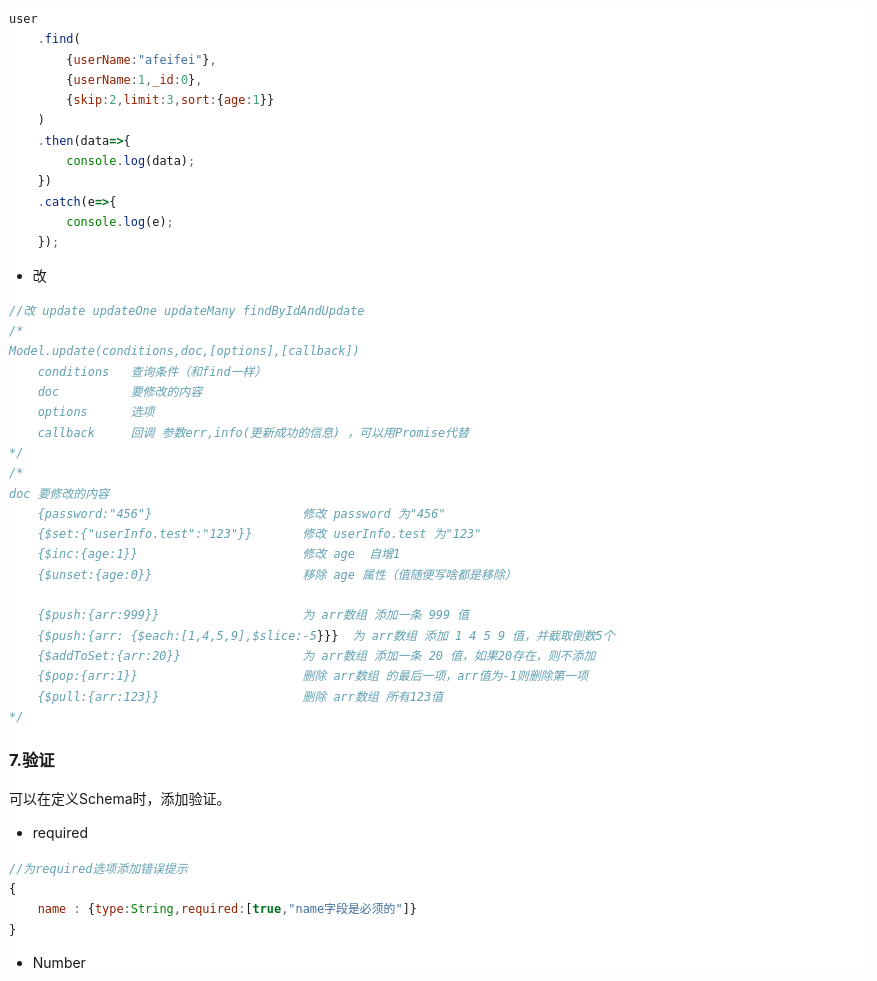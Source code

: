```js
user
    .find(
        {userName:"afeifei"},
        {userName:1,_id:0},
    	{skip:2,limit:3,sort:{age:1}}
    )
    .then(data=>{
        console.log(data);
    })
    .catch(e=>{
        console.log(e);
    });
```

- 改

```js
//改 update updateOne updateMany findByIdAndUpdate
/*
Model.update(conditions,doc,[options],[callback])
	conditions   查询条件（和find一样）
	doc          要修改的内容
	options      选项
	callback     回调 参数err,info(更新成功的信息) ，可以用Promise代替
*/
/*
doc 要修改的内容
	{password:"456"}                     修改 password 为"456"  
	{$set:{"userInfo.test":"123"}}       修改 userInfo.test 为"123"
	{$inc:{age:1}}                       修改 age  自增1
	{$unset:{age:0}}                     移除 age 属性（值随便写啥都是移除）
	
	{$push:{arr:999}}                    为 arr数组 添加一条 999 值
	{$push:{arr: {$each:[1,4,5,9],$slice:-5}}}  为 arr数组 添加 1 4 5 9 值，并截取倒数5个
	{$addToSet:{arr:20}}                 为 arr数组 添加一条 20 值，如果20存在，则不添加
	{$pop:{arr:1}}                       删除 arr数组 的最后一项，arr值为-1则删除第一项
	{$pull:{arr:123}}                    删除 arr数组 所有123值
*/
```

### 7.验证

可以在定义Schema时，添加验证。

- required

```js
//为required选项添加错误提示
{
    name : {type:String,required:[true,"name字段是必须的"]}
}
```

- Number
